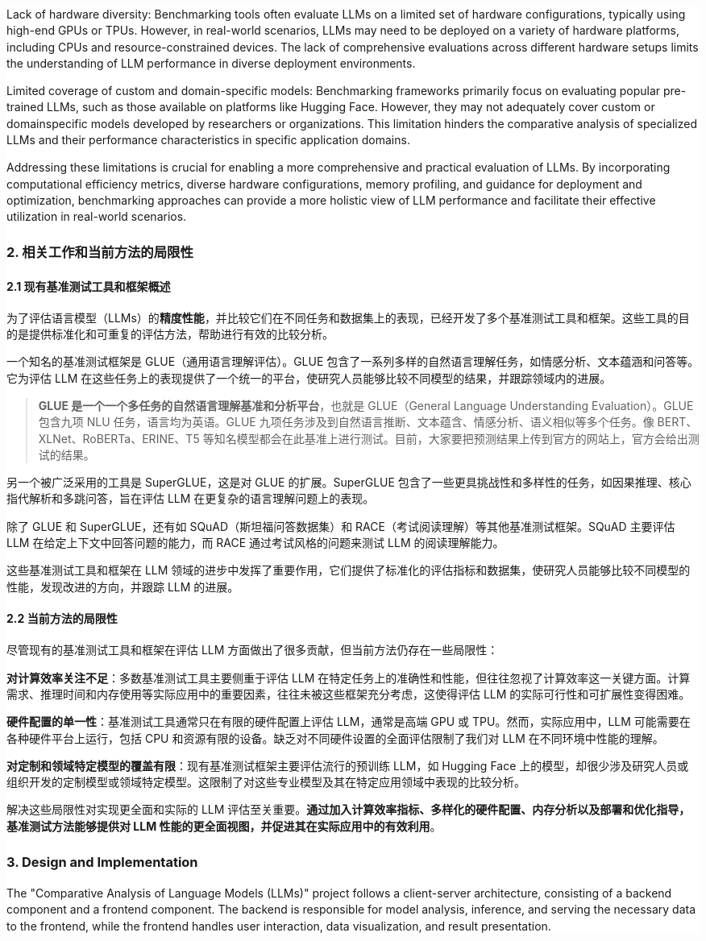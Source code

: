 Lack of hardware diversity: Benchmarking tools often evaluate LLMs on a limited set of hardware configurations, typically using high-end GPUs or TPUs. However, in real-world scenarios, LLMs may need to be deployed on a variety of hardware platforms, including CPUs and resource-constrained devices. The lack of comprehensive evaluations across different hardware setups limits the understanding of LLM performance in diverse deployment environments.

Limited coverage of custom and domain-specific models: Benchmarking frameworks primarily focus on evaluating popular pre-trained LLMs, such as those available on platforms like Hugging Face. However, they may not adequately cover custom or domainspecific models developed by researchers or organizations. This limitation hinders the comparative analysis of specialized LLMs and their performance characteristics in specific application domains.

Addressing these limitations is crucial for enabling a more comprehensive
and practical evaluation of LLMs. By incorporating computational efficiency metrics, diverse hardware configurations, memory profiling, and guidance for deployment and optimization, benchmarking approaches can provide a more holistic view of LLM performance and facilitate their effective utilization in real-world scenarios.

### 2. 相关工作和当前方法的局限性

#### 2.1 现有基准测试工具和框架概述

为了评估语言模型（LLMs）的**精度性能**，并比较它们在不同任务和数据集上的表现，已经开发了多个基准测试工具和框架。这些工具的目的是提供标准化和可重复的评估方法，帮助进行有效的比较分析。

一个知名的基准测试框架是 GLUE（通用语言理解评估）。GLUE 包含了一系列多样的自然语言理解任务，如情感分析、文本蕴涵和问答等。它为评估 LLM 在这些任务上的表现提供了一个统一的平台，使研究人员能够比较不同模型的结果，并跟踪领域内的进展。
> **GLUE 是一个一个多任务的自然语言理解基准和分析平台**，也就是 GLUE（General Language Understanding Evaluation）。GLUE 包含九项 NLU 任务，语言均为英语。GLUE 九项任务涉及到自然语言推断、文本蕴含、情感分析、语义相似等多个任务。像 BERT、XLNet、RoBERTa、ERINE、T5 等知名模型都会在此基准上进行测试。目前，大家要把预测结果上传到官方的网站上，官方会给出测试的结果。

另一个被广泛采用的工具是 SuperGLUE，这是对 GLUE 的扩展。SuperGLUE 包含了一些更具挑战性和多样性的任务，如因果推理、核心指代解析和多跳问答，旨在评估 LLM 在更复杂的语言理解问题上的表现。

除了 GLUE 和 SuperGLUE，还有如 SQuAD（斯坦福问答数据集）和 RACE（考试阅读理解）等其他基准测试框架。SQuAD 主要评估 LLM 在给定上下文中回答问题的能力，而 RACE 通过考试风格的问题来测试 LLM 的阅读理解能力。

这些基准测试工具和框架在 LLM 领域的进步中发挥了重要作用，它们提供了标准化的评估指标和数据集，使研究人员能够比较不同模型的性能，发现改进的方向，并跟踪 LLM 的进展。

#### 2.2 当前方法的局限性

尽管现有的基准测试工具和框架在评估 LLM 方面做出了很多贡献，但当前方法仍存在一些局限性：

**对计算效率关注不足**：多数基准测试工具主要侧重于评估 LLM 在特定任务上的准确性和性能，但往往忽视了计算效率这一关键方面。计算需求、推理时间和内存使用等实际应用中的重要因素，往往未被这些框架充分考虑，这使得评估 LLM 的实际可行性和可扩展性变得困难。

**硬件配置的单一性**：基准测试工具通常只在有限的硬件配置上评估 LLM，通常是高端 GPU 或 TPU。然而，实际应用中，LLM 可能需要在各种硬件平台上运行，包括 CPU 和资源有限的设备。缺乏对不同硬件设置的全面评估限制了我们对 LLM 在不同环境中性能的理解。

**对定制和领域特定模型的覆盖有限**：现有基准测试框架主要评估流行的预训练 LLM，如 Hugging Face 上的模型，却很少涉及研究人员或组织开发的定制模型或领域特定模型。这限制了对这些专业模型及其在特定应用领域中表现的比较分析。

解决这些局限性对实现更全面和实际的 LLM 评估至关重要。**通过加入计算效率指标、多样化的硬件配置、内存分析以及部署和优化指导，基准测试方法能够提供对 LLM 性能的更全面视图，并促进其在实际应用中的有效利用**。

### 3. Design and Implementation

The "Comparative Analysis of Language Models (LLMs)" project follows a client-server architecture, consisting of a backend component and a frontend component. The backend is responsible for model analysis, inference, and serving the necessary data to the frontend, while the frontend handles user interaction, data visualization, and result presentation.
